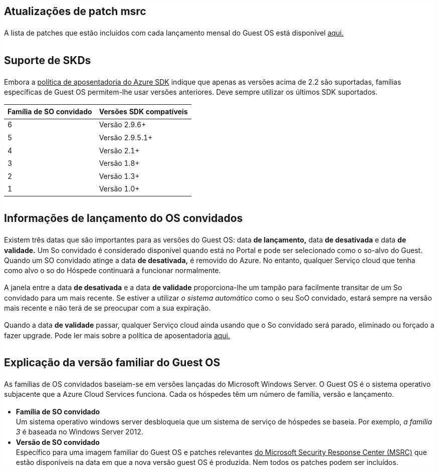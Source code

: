 ## <a name="msrc-patch-updates"></a>Atualizações de patch msrc
A lista de patches que estão incluídos com cada lançamento mensal do Guest OS está disponível [aqui.][patches]

## <a name="sdk-support"></a>Suporte de SKDs
Embora a [política de aposentadoria do Azure SDK][retire policy sdk] indique que apenas as versões acima de 2.2 são suportadas, famílias específicas de Guest OS permitem-lhe usar versões anteriores. Deve sempre utilizar os últimos SDK suportados.

| Família de SO convidado | Versões SDK compatíveis |
| --- | --- |
| 6 |Versão 2.9.6+ |
| 5 |Versão 2.9.5.1+ |
| 4 |Versão 2.1+ |
| 3 |Versão 1.8+ |
| 2 |Versão 1.3+ |
| 1 |Versão 1.0+ |

## <a name="guest-os-release-information"></a>Informações de lançamento do OS convidados
Existem três datas que são importantes para as versões do Guest OS: data **de lançamento,** data **de desativada** e data **de validade.** Um So convidado é considerado disponível quando está no Portal e pode ser selecionado como o so-alvo do Guest. Quando um SO convidado atinge a data **de desativada,** é removido do Azure. No entanto, qualquer Serviço cloud que tenha como alvo o so do Hóspede continuará a funcionar normalmente.

A janela entre a data **de desativada** e a data **de validade** proporciona-lhe um tampão para facilmente transitar de um So convidado para um mais recente. Se estiver a utilizar *o sistema automático* como o seu SoO convidado, estará sempre na versão mais recente e não terá de se preocupar com a sua expiração.

Quando a data **de validade** passar, qualquer Serviço cloud ainda usando que o So convidado será parado, eliminado ou forçado a fazer upgrade. Pode ler mais sobre a política de aposentadoria [aqui.][retirepolicy]

## <a name="guest-os-family-version-explanation"></a>Explicação da versão familiar do Guest OS
As famílias de OS convidados baseiam-se em versões lançadas do Microsoft Windows Server. O Guest OS é o sistema operativo subjacente que a Azure Cloud Services funciona. Cada os hóspedes têm um número de família, versão e lançamento.

* **Família de SO convidado**  
  Um sistema operativo windows server desbloqueia que um sistema de serviço de hóspedes se baseia. Por exemplo, *a família 3* é baseada no Windows Server 2012.
* **Versão de SO convidado**  
  Específico para uma imagem familiar do Guest OS e patches relevantes [do Microsoft Security Response Center (MSRC)][msrc] que estão disponíveis na data em que a nova versão guest OS é produzida. Nem todos os patches podem ser incluídos.


[cloud updates]: ./cloud-services-update-azure-service.md
[Feed RSS da atualização RSS do convidado]: https://raw.githubusercontent.com/MicrosoftDocs/azure-cloud-services-files/master/GuestOS/GuestOSFeed.xml
[Install .NET on a Cloud Service Role]: ./cloud-services-dotnet-install-dotnet.md?WT.mc_id=azurebg_email_Trans_963_RevisedNET_Update
[Azure Guest OS Update Settings]: cloud-services-how-to-configure-portal.md
[ssl3 announcement]: https://azure.microsoft.com/blog/2014/12/09/azure-security-ssl-3-0-update/
[Microsoft Security Advisory 3009008]: /security-updates/SecurityAdvisories/2015/3009008
[ssl3-fixit]: https://go.microsoft.com/?linkid=9863266
[MS14-066]: /security-updates/SecurityBulletins/2014/ms14-066
[MS14-046]: /security-updates/SecurityBulletins/2014/ms14-046
[retire policy sdk]: /previous-versions/azure/reference/dn479282(v=azure.100)
[server and gos]: https://msdn.microsoft.com/library/dn775043.aspx
[azuresupport]: https://azure.microsoft.com/support/options/
[net install pkg]: https://www.microsoft.com/download/details.aspx?id=42643
[msrc]: https://technet.microsoft.com/security/dn440717.aspx
[update guest os portal]: https://msdn.microsoft.com/library/gg433101.aspx
[update guest os svc]: https://msdn.microsoft.com/library/gg456324.aspx
[restarts]: /archive/blogs/kwill/role-instance-restarts-due-to-os-upgrades
[patches]: cloud-services-guestos-msrc-releases.md
[retirepolicy]: cloud-services-guestos-retirement-policy.md
[fam1retire]: cloud-services-guestos-family1-retirement.md
[fix]: /security-updates/SecurityBulletins/2017/ms17-010
[Windows Azure SDK]: https://www.microsoft.com/en-us/download/details.aspx?id=54917
[mais]: ./applications-dont-support-tls-1-2.md